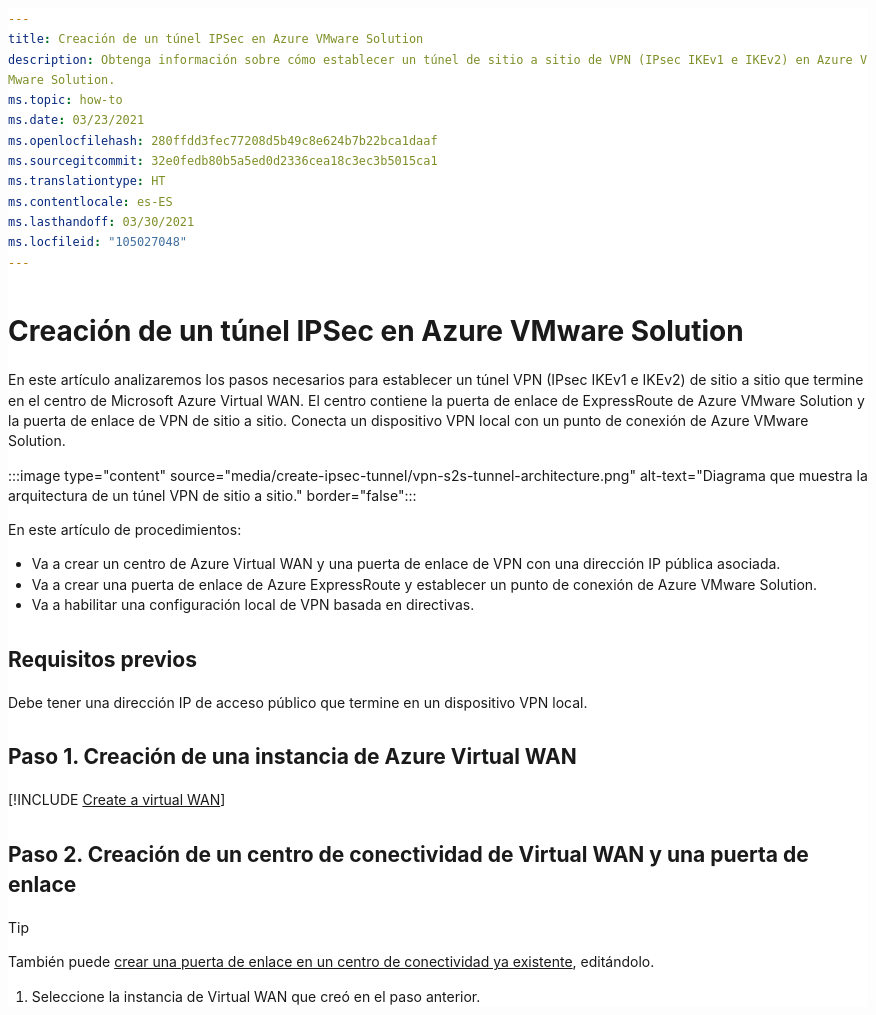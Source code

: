 ```yaml
---
title: Creación de un túnel IPSec en Azure VMware Solution
description: Obtenga información sobre cómo establecer un túnel de sitio a sitio de VPN (IPsec IKEv1 e IKEv2) en Azure VMware Solution.
ms.topic: how-to
ms.date: 03/23/2021
ms.openlocfilehash: 280ffdd3fec77208d5b49c8e624b7b22bca1daaf
ms.sourcegitcommit: 32e0fedb80b5a5ed0d2336cea18c3ec3b5015ca1
ms.translationtype: HT
ms.contentlocale: es-ES
ms.lasthandoff: 03/30/2021
ms.locfileid: "105027048"
---
```

# <a name="create-an-ipsec-tunnel-into-azure-vmware-solution"></a>Creación de un túnel IPSec en Azure VMware Solution

En este artículo analizaremos los pasos necesarios para establecer un túnel VPN (IPsec IKEv1 e IKEv2) de sitio a sitio que termine en el centro de Microsoft Azure Virtual WAN. El centro contiene la puerta de enlace de ExpressRoute de Azure VMware Solution y la puerta de enlace de VPN de sitio a sitio. Conecta un dispositivo VPN local con un punto de conexión de Azure VMware Solution.

:::image type="content" source="media/create-ipsec-tunnel/vpn-s2s-tunnel-architecture.png" alt-text="Diagrama que muestra la arquitectura de un túnel VPN de sitio a sitio." border="false":::

En este artículo de procedimientos:
- Va a crear un centro de Azure Virtual WAN y una puerta de enlace de VPN con una dirección IP pública asociada. 
- Va a crear una puerta de enlace de Azure ExpressRoute y establecer un punto de conexión de Azure VMware Solution. 
- Va a habilitar una configuración local de VPN basada en directivas. 

## <a name="prerequisites"></a>Requisitos previos
Debe tener una dirección IP de acceso público que termine en un dispositivo VPN local.

## <a name="step-1-create-an-azure-virtual-wan"></a>Paso 1. Creación de una instancia de Azure Virtual WAN

[!INCLUDE [Create a virtual WAN](../../includes/virtual-wan-create-vwan-include.md)]

## <a name="step-2-create-a-virtual-wan-hub-and-gateway"></a>Paso 2. Creación de un centro de conectividad de Virtual WAN y una puerta de enlace

>[!TIP]
>También puede [crear una puerta de enlace en un centro de conectividad ya existente](../virtual-wan/virtual-wan-expressroute-portal.md#existinghub), editándolo.

1. Seleccione la instancia de Virtual WAN que creó en el paso anterior.
